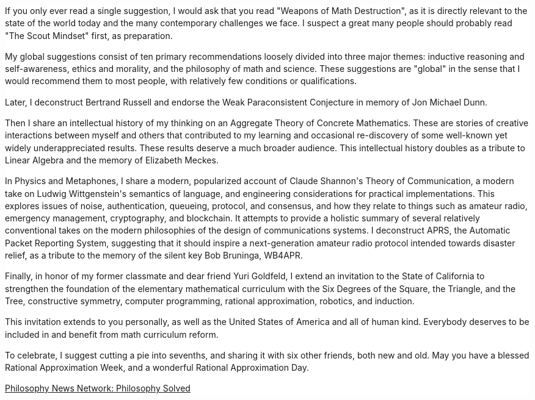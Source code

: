 If you only ever read a single suggestion, I would ask that you read "Weapons of Math Destruction", as it is directly relevant to the state of the world today and the many contemporary challenges we face. I suspect a great many people should probably read "The Scout Mindset" first, as preparation.

My global suggestions consist of ten primary recommendations loosely divided into three major themes: inductive reasoning and self-awareness, ethics and morality, and the philosophy of math and science. These suggestions are "global" in the sense that I would recommend them to most people, with relatively few conditions or qualifications.

Later, I deconstruct Bertrand Russell and endorse the Weak Paraconsistent Conjecture in memory of Jon Michael Dunn.

Then I share an intellectual history of my thinking on an Aggregate Theory of Concrete Mathematics. These are stories of creative interactions between myself and others that contributed to my learning and occasional re-discovery of some well-known yet widely underappreciated results. These results deserve a much broader audience. This intellectual history doubles as a tribute to Linear Algebra and the memory of Elizabeth Meckes.

In Physics and Metaphones, I share a modern, popularized account of Claude Shannon's Theory of Communication, a modern take on Ludwig Wittgenstein's semantics of language, and engineering considerations for practical implementations. This explores issues of noise, authentication, queueing, protocol, and consensus, and how they relate to things such as amateur radio, emergency management, cryptography, and blockchain. It attempts to provide a holistic summary of several relatively conventional takes on the modern philosophies of the design of communications systems. I deconstruct APRS, the Automatic Packet Reporting System, suggesting that it should inspire a next-generation amateur radio protocol intended towards disaster relief, as a tribute to the memory of the silent key Bob Bruninga, WB4APR.

Finally, in honor of my former classmate and dear friend Yuri Goldfeld, I extend an invitation to the State of California to strengthen the foundation of the elementary mathematical curriculum with the Six Degrees of the Square, the Triangle, and the Tree, constructive symmetry, computer programming, rational approximation, robotics, and induction.

This invitation extends to you personally, as well as the United States of America and all of human kind. Everybody deserves to be included in and benefit from math curriculum reform.

To celebrate, I suggest cutting a pie into sevenths, and sharing it with six other friends, both new and old. May you have a blessed Rational Approximation Week, and a wonderful Rational Approximation Day.

[Philosophy News Network: Philosophy Solved](https://existentialcomics.com/comic/191)
